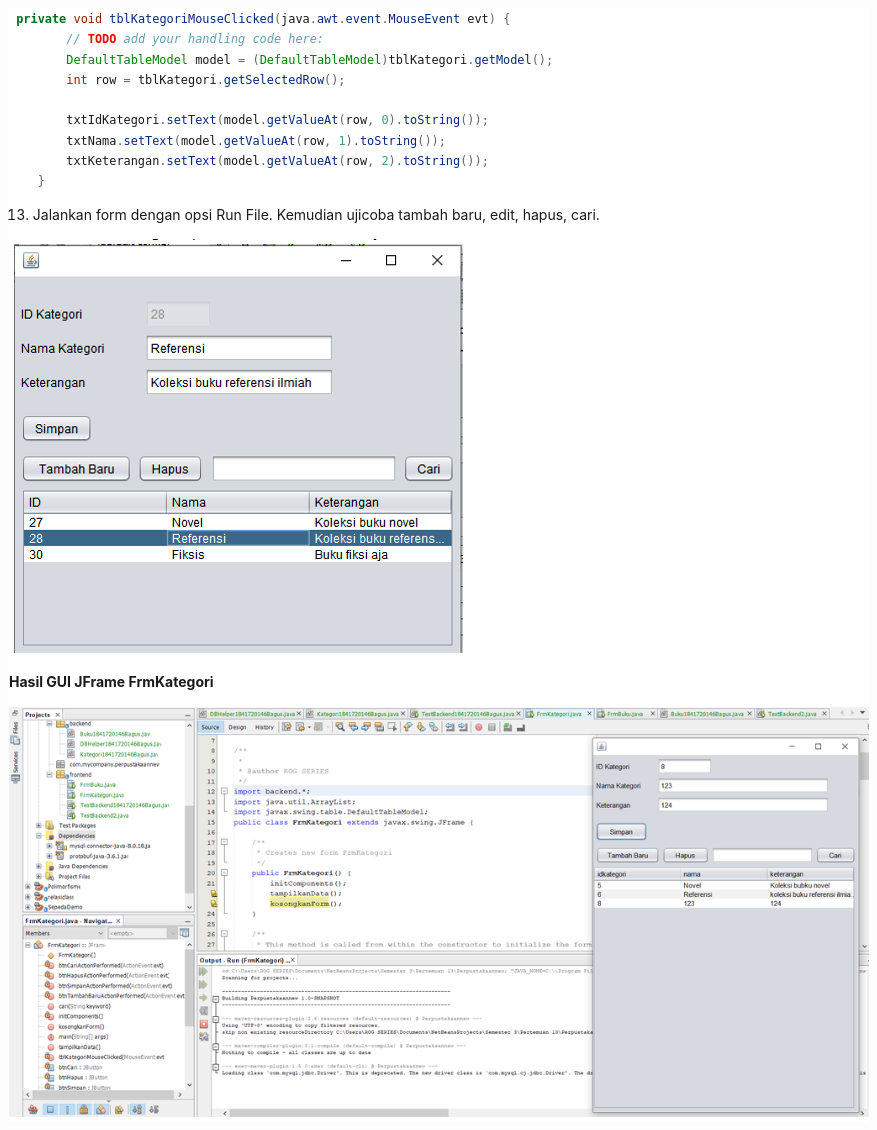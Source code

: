 ```java
 private void tblKategoriMouseClicked(java.awt.event.MouseEvent evt) {                                         
        // TODO add your handling code here:
        DefaultTableModel model = (DefaultTableModel)tblKategori.getModel();
        int row = tblKategori.getSelectedRow();
        
        txtIdKategori.setText(model.getValueAt(row, 0).toString());
        txtNama.setText(model.getValueAt(row, 1).toString());
        txtKeterangan.setText(model.getValueAt(row, 2).toString());
    } 
```

13. Jalankan form dengan opsi Run File. Kemudian ujicoba tambah baru, edit, hapus, cari.

![Gambar Materi](img/6.PNG)

**Hasil GUI JFrame FrmKategori**

![Gambar FrmKategori](img/f1.PNG)
